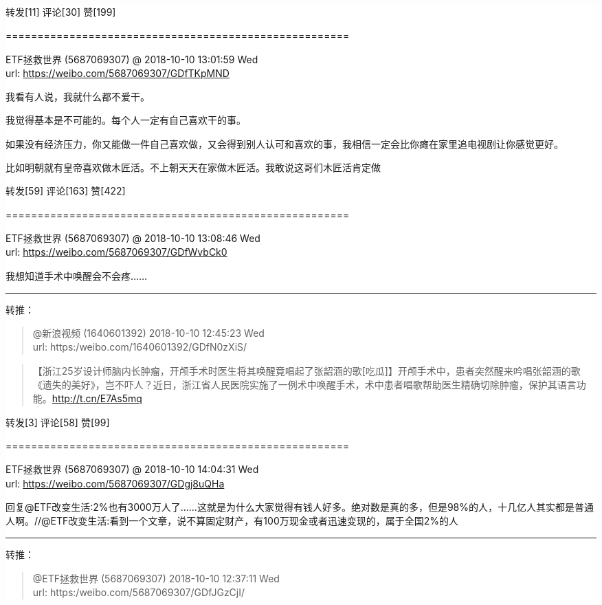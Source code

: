 转发[11]  评论[30]  赞[199] 

======================================================






ETF拯救世界 (5687069307) @
2018-10-10 13:01:59 Wed  
url: https://weibo.com/5687069307/GDfTKpMND

我看有人说，我就什么都不爱干。

我觉得基本是不可能的。每个人一定有自己喜欢干的事。

如果没有经济压力，你又能做一件自己喜欢做，又会得到别人认可和喜欢的事，我相信一定会比你瘫在家里追电视剧让你感觉更好。

比如明朝就有皇帝喜欢做木匠活。不上朝天天在家做木匠活。我敢说这哥们木匠活肯定做 ​​​

转发[59]  评论[163]  赞[422] 

======================================================






ETF拯救世界 (5687069307) @
2018-10-10 13:08:46 Wed  
url: https://weibo.com/5687069307/GDfWvbCk0

我想知道手术中唤醒会不会疼……

------------------------------------------------------
转推：
>  @新浪视频 (1640601392)
>  2018-10-10 12:45:23 Wed  
>  url: https:/weibo.com/1640601392/GDfN0zXiS/

>  【浙江25岁设计师脑内长肿瘤，开颅手术时医生将其唤醒竟唱起了张韶涵的歌[吃瓜]】开颅手术中，患者突然醒来吟唱张韶涵的歌《遗失的美好》，岂不吓人？近日，浙江省人民医院实施了一例术中唤醒手术，术中患者唱歌帮助医生精确切除肿瘤，保护其语言功能。http://t.cn/E7As5mq ​​​

转发[3]  评论[58]  赞[99] 

======================================================






ETF拯救世界 (5687069307) @
2018-10-10 14:04:31 Wed  
url: https://weibo.com/5687069307/GDgj8uQHa

回复@ETF改变生活:2%也有3000万人了……这就是为什么大家觉得有钱人好多。绝对数是真的多，但是98%的人，十几亿人其实都是普通人啊。//@ETF改变生活:看到一个文章，说不算固定财产，有100万现金或者迅速变现的，属于全国2%的人

------------------------------------------------------
转推：
>  @ETF拯救世界 (5687069307)
>  2018-10-10 12:37:11 Wed  
>  url: https:/weibo.com/5687069307/GDfJGzCjI/

